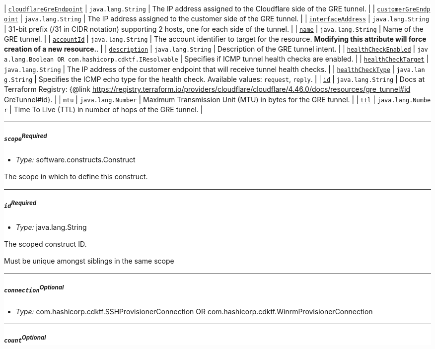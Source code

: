 | <code><a href="#@cdktf/provider-cloudflare.greTunnel.GreTunnel.Initializer.parameter.cloudflareGreEndpoint">cloudflareGreEndpoint</a></code> | <code>java.lang.String</code> | The IP address assigned to the Cloudflare side of the GRE tunnel. |
| <code><a href="#@cdktf/provider-cloudflare.greTunnel.GreTunnel.Initializer.parameter.customerGreEndpoint">customerGreEndpoint</a></code> | <code>java.lang.String</code> | The IP address assigned to the customer side of the GRE tunnel. |
| <code><a href="#@cdktf/provider-cloudflare.greTunnel.GreTunnel.Initializer.parameter.interfaceAddress">interfaceAddress</a></code> | <code>java.lang.String</code> | 31-bit prefix (/31 in CIDR notation) supporting 2 hosts, one for each side of the tunnel. |
| <code><a href="#@cdktf/provider-cloudflare.greTunnel.GreTunnel.Initializer.parameter.name">name</a></code> | <code>java.lang.String</code> | Name of the GRE tunnel. |
| <code><a href="#@cdktf/provider-cloudflare.greTunnel.GreTunnel.Initializer.parameter.accountId">accountId</a></code> | <code>java.lang.String</code> | The account identifier to target for the resource. **Modifying this attribute will force creation of a new resource.**. |
| <code><a href="#@cdktf/provider-cloudflare.greTunnel.GreTunnel.Initializer.parameter.description">description</a></code> | <code>java.lang.String</code> | Description of the GRE tunnel intent. |
| <code><a href="#@cdktf/provider-cloudflare.greTunnel.GreTunnel.Initializer.parameter.healthCheckEnabled">healthCheckEnabled</a></code> | <code>java.lang.Boolean OR com.hashicorp.cdktf.IResolvable</code> | Specifies if ICMP tunnel health checks are enabled. |
| <code><a href="#@cdktf/provider-cloudflare.greTunnel.GreTunnel.Initializer.parameter.healthCheckTarget">healthCheckTarget</a></code> | <code>java.lang.String</code> | The IP address of the customer endpoint that will receive tunnel health checks. |
| <code><a href="#@cdktf/provider-cloudflare.greTunnel.GreTunnel.Initializer.parameter.healthCheckType">healthCheckType</a></code> | <code>java.lang.String</code> | Specifies the ICMP echo type for the health check. Available values: `request`, `reply`. |
| <code><a href="#@cdktf/provider-cloudflare.greTunnel.GreTunnel.Initializer.parameter.id">id</a></code> | <code>java.lang.String</code> | Docs at Terraform Registry: {@link https://registry.terraform.io/providers/cloudflare/cloudflare/4.46.0/docs/resources/gre_tunnel#id GreTunnel#id}. |
| <code><a href="#@cdktf/provider-cloudflare.greTunnel.GreTunnel.Initializer.parameter.mtu">mtu</a></code> | <code>java.lang.Number</code> | Maximum Transmission Unit (MTU) in bytes for the GRE tunnel. |
| <code><a href="#@cdktf/provider-cloudflare.greTunnel.GreTunnel.Initializer.parameter.ttl">ttl</a></code> | <code>java.lang.Number</code> | Time To Live (TTL) in number of hops of the GRE tunnel. |

---

##### `scope`<sup>Required</sup> <a name="scope" id="@cdktf/provider-cloudflare.greTunnel.GreTunnel.Initializer.parameter.scope"></a>

- *Type:* software.constructs.Construct

The scope in which to define this construct.

---

##### `id`<sup>Required</sup> <a name="id" id="@cdktf/provider-cloudflare.greTunnel.GreTunnel.Initializer.parameter.id"></a>

- *Type:* java.lang.String

The scoped construct ID.

Must be unique amongst siblings in the same scope

---

##### `connection`<sup>Optional</sup> <a name="connection" id="@cdktf/provider-cloudflare.greTunnel.GreTunnel.Initializer.parameter.connection"></a>

- *Type:* com.hashicorp.cdktf.SSHProvisionerConnection OR com.hashicorp.cdktf.WinrmProvisionerConnection

---

##### `count`<sup>Optional</sup> <a name="count" id="@cdktf/provider-cloudflare.greTunnel.GreTunnel.Initializer.parameter.count"></a>
